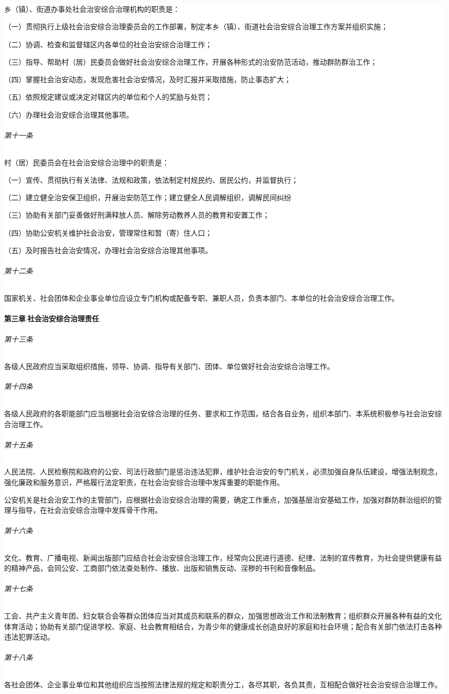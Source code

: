 乡（镇）、街道办事处社会治安综合治理机构的职责是：

（一）贯彻执行上级社会治安综合治理委员会的工作部署，制定本乡（镇）、街道社会治安综合治理工作方案并组织实施；

（二）协调、检查和监督辖区内各单位的社会治安综合治理工作；

（三）指导、帮助村（居）民委员会做好社会治安综合治理工作，开展各种形式的治安防范活动，推动群防群治工作；

（四）掌握社会治安动态，发现危害社会治安情况，及时汇报并采取措施，防止事态扩大；

（五）依照规定建议或决定对辖区内的单位和个人的奖励与处罚；

（六）办理社会治安综合治理其他事项。

###### 第十一条

村（居）民委员会在社会治安综合治理中的职责是：

（一）宣传、贯彻执行有关法律、法规和政策，依法制定村规民约、居民公约，并监督执行；

（二）建立健全治安保卫组织，开展治安防范工作；建立健全人民调解组织，调解民间纠纷

（三）协助有关部门妥善做好刑满释放人员、解除劳动教养人员的教育和安置工作；

（四）协助公安机关维护社会治安，管理常住和暂（寄）住人口；

（五）及时报告社会治安情况，办理社会治安综合治理其他事项。

###### 第十二条

国家机关、社会团体和企业事业单位应设立专门机构或配备专职、兼职人员，负责本部门、本单位的社会治安综合治理工作。

#### 第三章 社会治安综合治理责任

###### 第十三条

各级人民政府应当采取组织措施，领导、协调、指导有关部门、团体、单位做好社会治安综合治理工作。

###### 第十四条

各级人民政府的各职能部门应当根据社会治安综合治理的任务、要求和工作范围，结合各自业务，组织本部门、本系统积极参与社会治安综合治理工作。

###### 第十五条

人民法院、人民检察院和政府的公安、司法行政部门是惩治违法犯罪，维护社会治安的专门机关，必须加强自身队伍建设，增强法制观念，强化廉政和服务意识，严格履行法定职责，在社会治安综合治理中发挥重要的职能作用。

公安机关是社会治安工作的主管部门，应根据社会治安综合治理的需要，确定工作重点，加强基层治安基础工作，加强对群防群治组织的管理与指导，在社会治安综合治理中发挥骨干作用。

###### 第十六条

文化、教育、广播电视、新闻出版部门应结合社会治安综合治理工作，经常向公民进行道德、纪律、法制的宣传教育，为社会提供健康有益的精神产品，会同公安、工商部门依法查处制作、播放、出版和销售反动、淫秽的书刊和音像制品。

###### 第十七条

工会、共产主义青年团、妇女联合会等群众团体应当对其成员和联系的群众，加强思想政治工作和法制教育；组织群众开展各种有益的文化体育活动；协助有关部门促进学校、家庭、社会教育相结合，为青少年的健康成长创造良好的家庭和社会环境；配合有关部门依法打击各种违法犯罪活动。

###### 第十八条

各社会团体、企业事业单位和其他组织应当按照法律法规的规定和职责分工，各尽其职，各负其责，互相配合做好社会治安综合治理工作。
